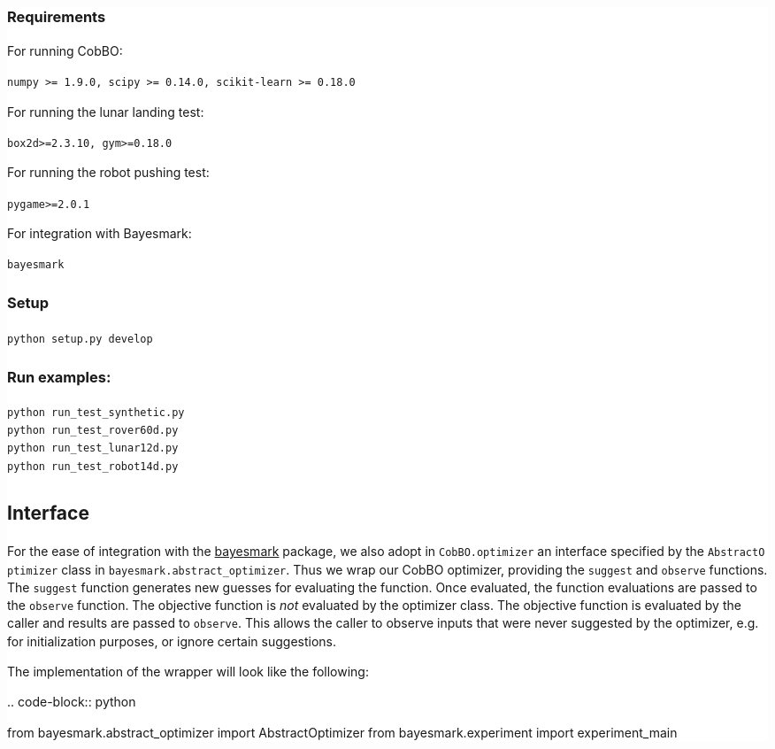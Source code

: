 ### Requirements
For running CobBO:
```
numpy >= 1.9.0, scipy >= 0.14.0, scikit-learn >= 0.18.0
```

For running the lunar landing test:
```
box2d>=2.3.10, gym>=0.18.0
```

For running the robot pushing test:
```
pygame>=2.0.1
```

For integration with Bayesmark:
```
bayesmark
```

### Setup
```
python setup.py develop
```

### Run examples:
```
python run_test_synthetic.py
python run_test_rover60d.py
python run_test_lunar12d.py
python run_test_robot14d.py
```

## Interface
For the ease of integration with the [bayesmark](https://github.com/uber/bayesmark) package, 
we also adopt in ``CobBO.optimizer`` an interface specified by the ``AbstractOptimizer`` class in 
``bayesmark.abstract_optimizer``. Thus we wrap our CobBO optimizer, providing the ``suggest`` and ``observe`` functions. 
The ``suggest`` function generates new guesses for evaluating the function. 
Once evaluated, the function evaluations are passed to the ``observe`` function. 
The objective function is *not* evaluated by the optimizer class. 
The objective function is evaluated by the caller and results are passed to ``observe``. 
This allows the caller to observe inputs that were never suggested by the optimizer, e.g. for initialization purposes,
or ignore certain suggestions.

The implementation of the wrapper will look like the following:

.. code-block:: python

   from bayesmark.abstract_optimizer import AbstractOptimizer
   from bayesmark.experiment import experiment_main

